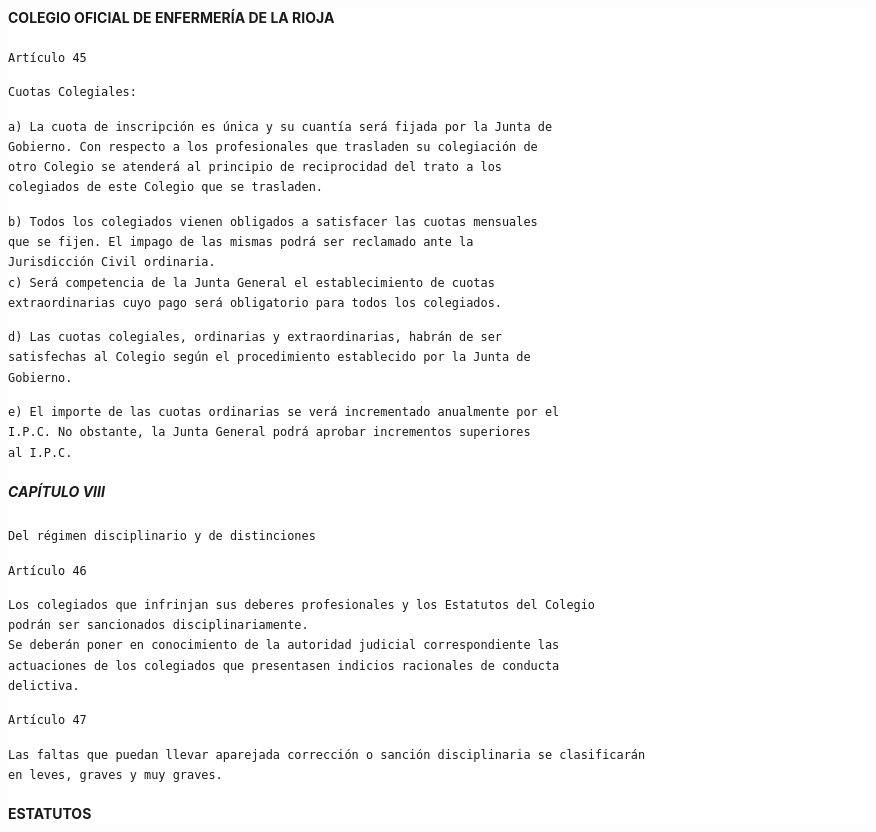 #### COLEGIO OFICIAL DE ENFERMERÍA DE LA RIOJA

```
Artículo 45
```
```
Cuotas Colegiales:
```
```
a) La cuota de inscripción es única y su cuantía será fijada por la Junta de
Gobierno. Con respecto a los profesionales que trasladen su colegiación de
otro Colegio se atenderá al principio de reciprocidad del trato a los
colegiados de este Colegio que se trasladen.
```
```
b) Todos los colegiados vienen obligados a satisfacer las cuotas mensuales
que se fijen. El impago de las mismas podrá ser reclamado ante la
Jurisdicción Civil ordinaria.
c) Será competencia de la Junta General el establecimiento de cuotas
extraordinarias cuyo pago será obligatorio para todos los colegiados.
```
```
d) Las cuotas colegiales, ordinarias y extraordinarias, habrán de ser
satisfechas al Colegio según el procedimiento establecido por la Junta de
Gobierno.
```
```
e) El importe de las cuotas ordinarias se verá incrementado anualmente por el
I.P.C. No obstante, la Junta General podrá aprobar incrementos superiores
al I.P.C.
```
##### CAPÍTULO VIII

```
Del régimen disciplinario y de distinciones
```
```
Artículo 46
```
```
Los colegiados que infrinjan sus deberes profesionales y los Estatutos del Colegio
podrán ser sancionados disciplinariamente.
Se deberán poner en conocimiento de la autoridad judicial correspondiente las
actuaciones de los colegiados que presentasen indicios racionales de conducta
delictiva.
```
```
Artículo 47
```
```
Las faltas que puedan llevar aparejada corrección o sanción disciplinaria se clasificarán
en leves, graves y muy graves.
```

#### ESTATUTOS
